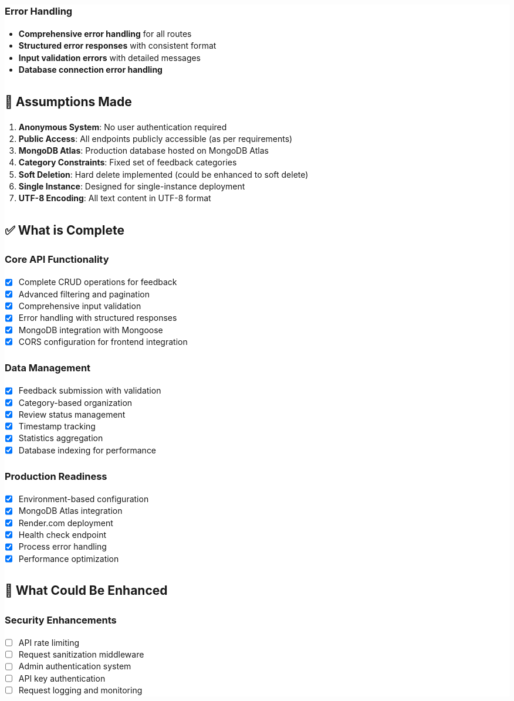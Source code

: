 ### Error Handling
- **Comprehensive error handling** for all routes
- **Structured error responses** with consistent format
- **Input validation errors** with detailed messages
- **Database connection error handling**

## 🎯 Assumptions Made

1. **Anonymous System**: No user authentication required
2. **Public Access**: All endpoints publicly accessible (as per requirements)
3. **MongoDB Atlas**: Production database hosted on MongoDB Atlas
4. **Category Constraints**: Fixed set of feedback categories
5. **Soft Deletion**: Hard delete implemented (could be enhanced to soft delete)
6. **Single Instance**: Designed for single-instance deployment
7. **UTF-8 Encoding**: All text content in UTF-8 format

## ✅ What is Complete

### Core API Functionality
- [x] Complete CRUD operations for feedback
- [x] Advanced filtering and pagination
- [x] Comprehensive input validation
- [x] Error handling with structured responses
- [x] MongoDB integration with Mongoose
- [x] CORS configuration for frontend integration

### Data Management
- [x] Feedback submission with validation
- [x] Category-based organization
- [x] Review status management
- [x] Timestamp tracking
- [x] Statistics aggregation
- [x] Database indexing for performance

### Production Readiness
- [x] Environment-based configuration
- [x] MongoDB Atlas integration
- [x] Render.com deployment
- [x] Health check endpoint
- [x] Process error handling
- [x] Performance optimization

## 🔄 What Could Be Enhanced

### Security Enhancements
- [ ] API rate limiting
- [ ] Request sanitization middleware
- [ ] Admin authentication system
- [ ] API key authentication
- [ ] Request logging and monitoring

